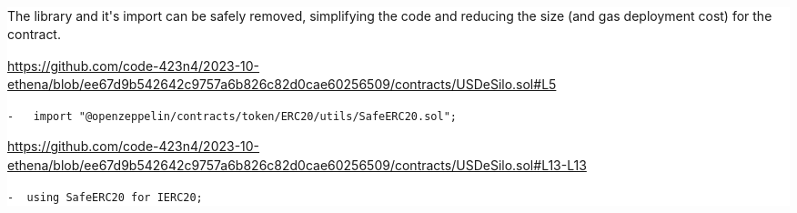The library and it's import can be safely removed, simplifying the code and reducing the size (and gas deployment cost) 
for the contract.

https://github.com/code-423n4/2023-10-ethena/blob/ee67d9b542642c9757a6b826c82d0cae60256509/contracts/USDeSilo.sol#L5
``` Solidity
-   import "@openzeppelin/contracts/token/ERC20/utils/SafeERC20.sol";
```

https://github.com/code-423n4/2023-10-ethena/blob/ee67d9b542642c9757a6b826c82d0cae60256509/contracts/USDeSilo.sol#L13-L13
``` Solidity
-  using SafeERC20 for IERC20;
```

